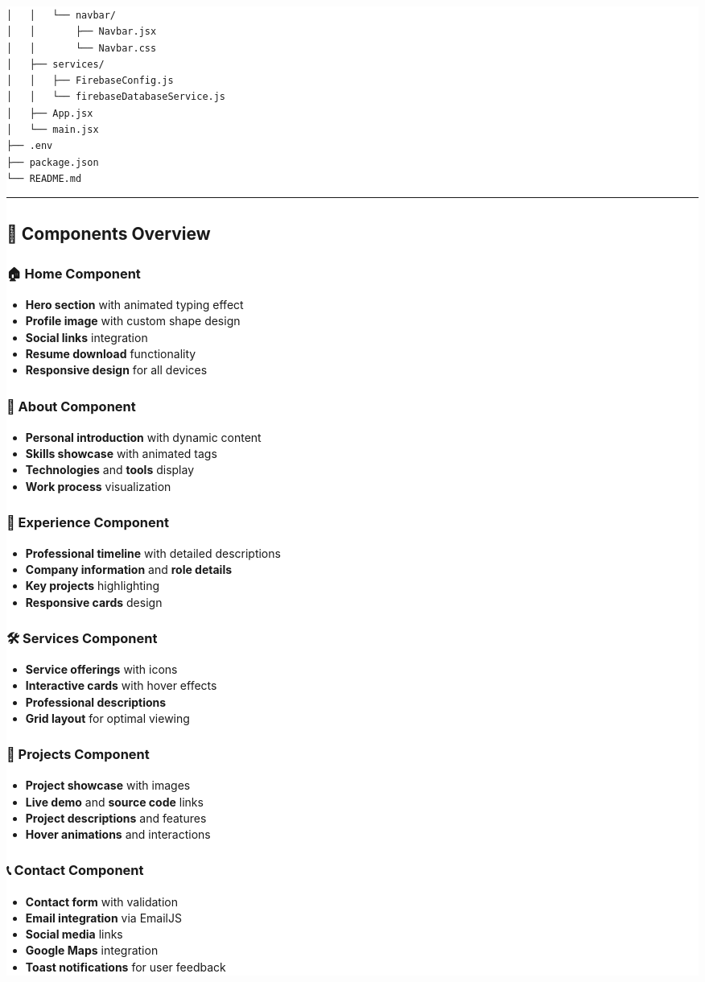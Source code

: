 ```
│   │   └── navbar/
│   │       ├── Navbar.jsx
│   │       └── Navbar.css
│   ├── services/
│   │   ├── FirebaseConfig.js
│   │   └── firebaseDatabaseService.js
│   ├── App.jsx
│   └── main.jsx
├── .env
├── package.json
└── README.md
```

---

## 🎨 Components Overview

### 🏠 Home Component
- **Hero section** with animated typing effect
- **Profile image** with custom shape design
- **Social links** integration
- **Resume download** functionality
- **Responsive design** for all devices

### 👤 About Component
- **Personal introduction** with dynamic content
- **Skills showcase** with animated tags
- **Technologies** and **tools** display
- **Work process** visualization

### 💼 Experience Component
- **Professional timeline** with detailed descriptions
- **Company information** and **role details**
- **Key projects** highlighting
- **Responsive cards** design

### 🛠️ Services Component
- **Service offerings** with icons
- **Interactive cards** with hover effects
- **Professional descriptions**
- **Grid layout** for optimal viewing

### 🚀 Projects Component
- **Project showcase** with images
- **Live demo** and **source code** links
- **Project descriptions** and features
- **Hover animations** and interactions

### 📞 Contact Component
- **Contact form** with validation
- **Email integration** via EmailJS
- **Social media** links
- **Google Maps** integration
- **Toast notifications** for user feedback
